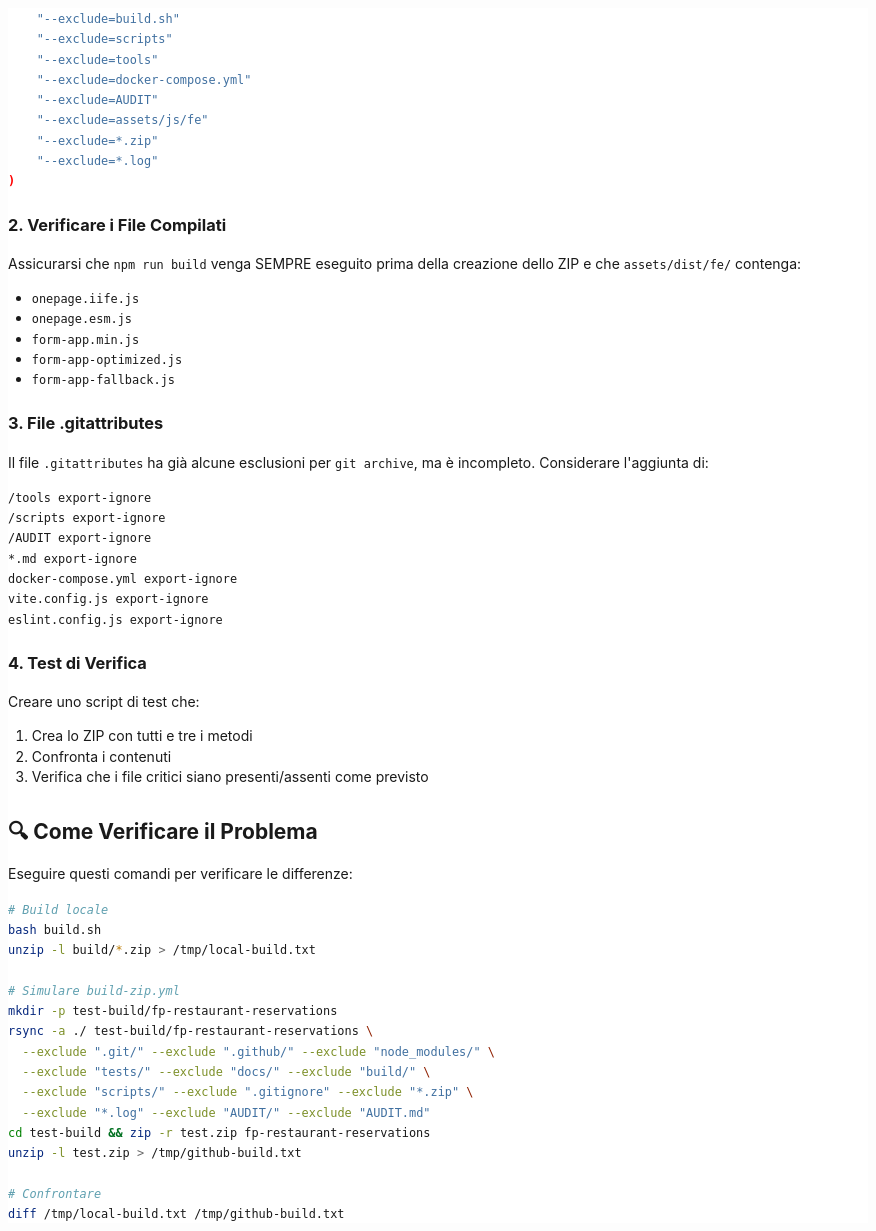```bash
    "--exclude=build.sh"
    "--exclude=scripts"
    "--exclude=tools"
    "--exclude=docker-compose.yml"
    "--exclude=AUDIT"
    "--exclude=assets/js/fe"
    "--exclude=*.zip"
    "--exclude=*.log"
)
```

### 2. Verificare i File Compilati
Assicurarsi che `npm run build` venga SEMPRE eseguito prima della creazione dello ZIP e che `assets/dist/fe/` contenga:
- `onepage.iife.js`
- `onepage.esm.js`
- `form-app.min.js`
- `form-app-optimized.js`
- `form-app-fallback.js`

### 3. File .gitattributes
Il file `.gitattributes` ha già alcune esclusioni per `git archive`, ma è incompleto. Considerare l'aggiunta di:
```
/tools export-ignore
/scripts export-ignore
/AUDIT export-ignore
*.md export-ignore
docker-compose.yml export-ignore
vite.config.js export-ignore
eslint.config.js export-ignore
```

### 4. Test di Verifica
Creare uno script di test che:
1. Crea lo ZIP con tutti e tre i metodi
2. Confronta i contenuti
3. Verifica che i file critici siano presenti/assenti come previsto

## 🔍 Come Verificare il Problema

Eseguire questi comandi per verificare le differenze:

```bash
# Build locale
bash build.sh
unzip -l build/*.zip > /tmp/local-build.txt

# Simulare build-zip.yml
mkdir -p test-build/fp-restaurant-reservations
rsync -a ./ test-build/fp-restaurant-reservations \
  --exclude ".git/" --exclude ".github/" --exclude "node_modules/" \
  --exclude "tests/" --exclude "docs/" --exclude "build/" \
  --exclude "scripts/" --exclude ".gitignore" --exclude "*.zip" \
  --exclude "*.log" --exclude "AUDIT/" --exclude "AUDIT.md"
cd test-build && zip -r test.zip fp-restaurant-reservations
unzip -l test.zip > /tmp/github-build.txt

# Confrontare
diff /tmp/local-build.txt /tmp/github-build.txt
```
